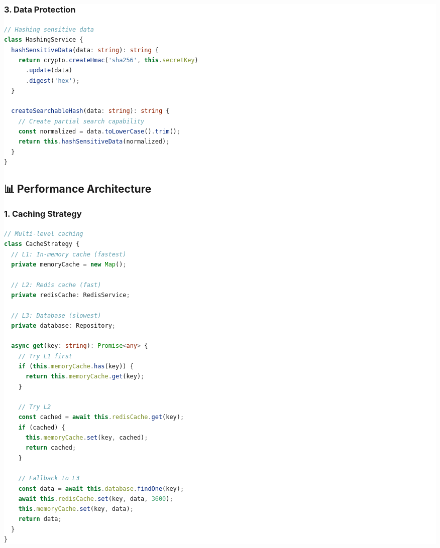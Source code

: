 ### 3. Data Protection
```typescript
// Hashing sensitive data
class HashingService {
  hashSensitiveData(data: string): string {
    return crypto.createHmac('sha256', this.secretKey)
      .update(data)
      .digest('hex');
  }
  
  createSearchableHash(data: string): string {
    // Create partial search capability
    const normalized = data.toLowerCase().trim();
    return this.hashSensitiveData(normalized);
  }
}
```

## 📊 Performance Architecture

### 1. Caching Strategy
```typescript
// Multi-level caching
class CacheStrategy {
  // L1: In-memory cache (fastest)
  private memoryCache = new Map();
  
  // L2: Redis cache (fast)
  private redisCache: RedisService;
  
  // L3: Database (slowest)
  private database: Repository;
  
  async get(key: string): Promise<any> {
    // Try L1 first
    if (this.memoryCache.has(key)) {
      return this.memoryCache.get(key);
    }
    
    // Try L2
    const cached = await this.redisCache.get(key);
    if (cached) {
      this.memoryCache.set(key, cached);
      return cached;
    }
    
    // Fallback to L3
    const data = await this.database.findOne(key);
    await this.redisCache.set(key, data, 3600);
    this.memoryCache.set(key, data);
    return data;
  }
}
```
